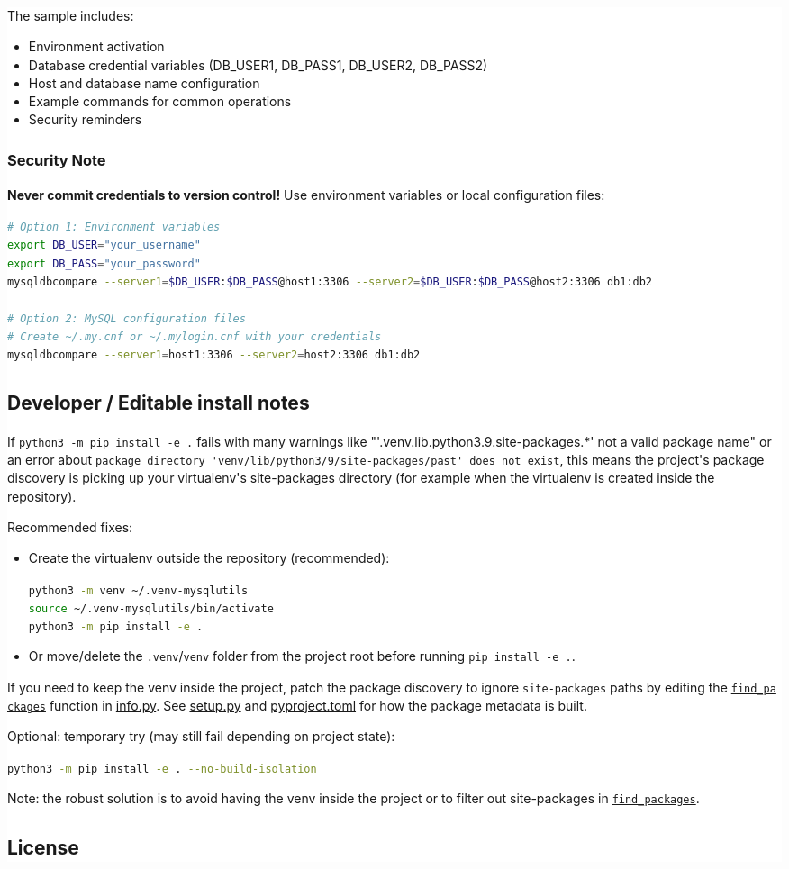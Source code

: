 The sample includes:
- Environment activation
- Database credential variables (DB_USER1, DB_PASS1, DB_USER2, DB_PASS2)
- Host and database name configuration
- Example commands for common operations
- Security reminders

### Security Note
**Never commit credentials to version control!** Use environment variables or local configuration files:

```bash
# Option 1: Environment variables
export DB_USER="your_username"
export DB_PASS="your_password"
mysqldbcompare --server1=$DB_USER:$DB_PASS@host1:3306 --server2=$DB_USER:$DB_PASS@host2:3306 db1:db2

# Option 2: MySQL configuration files
# Create ~/.my.cnf or ~/.mylogin.cnf with your credentials
mysqldbcompare --server1=host1:3306 --server2=host2:3306 db1:db2
```

## Developer / Editable install notes

If `python3 -m pip install -e .` fails with many warnings like
"'.venv.lib.python3.9.site-packages.*' not a valid package name" or an error about
`package directory 'venv/lib/python3/9/site-packages/past' does not exist`, this
means the project's package discovery is picking up your virtualenv's site-packages
directory (for example when the virtualenv is created inside the repository).

Recommended fixes:
- Create the virtualenv outside the repository (recommended):
  ```sh
  python3 -m venv ~/.venv-mysqlutils
  source ~/.venv-mysqlutils/bin/activate
  python3 -m pip install -e .
  ```
- Or move/delete the `.venv`/`venv` folder from the project root before running
  `pip install -e .`.

If you need to keep the venv inside the project, patch the package discovery to
ignore `site-packages` paths by editing the [`find_packages`](info.py) function
in [info.py](info.py). See [setup.py](setup.py) and [pyproject.toml](pyproject.toml)
for how the package metadata is built.

Optional: temporary try (may still fail depending on project state):
```sh
python3 -m pip install -e . --no-build-isolation
```
Note: the robust solution is to avoid having the venv inside the project or to
filter out site-packages in [`find_packages`](info.py).

## License
